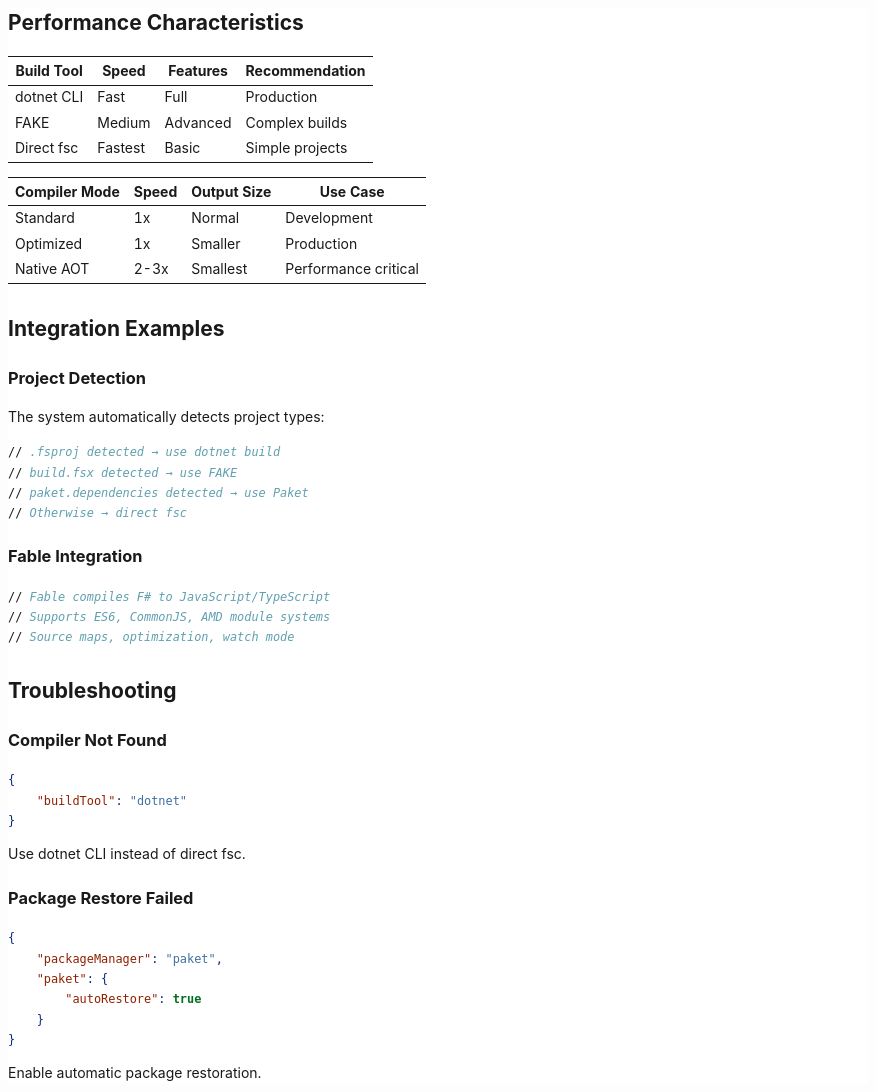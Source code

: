 ## Performance Characteristics

| Build Tool | Speed | Features | Recommendation |
|------------|-------|----------|----------------|
| dotnet CLI | Fast  | Full     | Production     |
| FAKE       | Medium| Advanced | Complex builds |
| Direct fsc | Fastest| Basic   | Simple projects|

| Compiler Mode | Speed | Output Size | Use Case |
|---------------|-------|-------------|----------|
| Standard      | 1x    | Normal      | Development |
| Optimized     | 1x    | Smaller     | Production |
| Native AOT    | 2-3x  | Smallest    | Performance critical |

## Integration Examples

### Project Detection

The system automatically detects project types:

```fsharp
// .fsproj detected → use dotnet build
// build.fsx detected → use FAKE
// paket.dependencies detected → use Paket
// Otherwise → direct fsc
```

### Fable Integration

```fsharp
// Fable compiles F# to JavaScript/TypeScript
// Supports ES6, CommonJS, AMD module systems
// Source maps, optimization, watch mode
```

## Troubleshooting

### Compiler Not Found
```json
{
    "buildTool": "dotnet"
}
```
Use dotnet CLI instead of direct fsc.

### Package Restore Failed
```json
{
    "packageManager": "paket",
    "paket": {
        "autoRestore": true
    }
}
```
Enable automatic package restoration.
